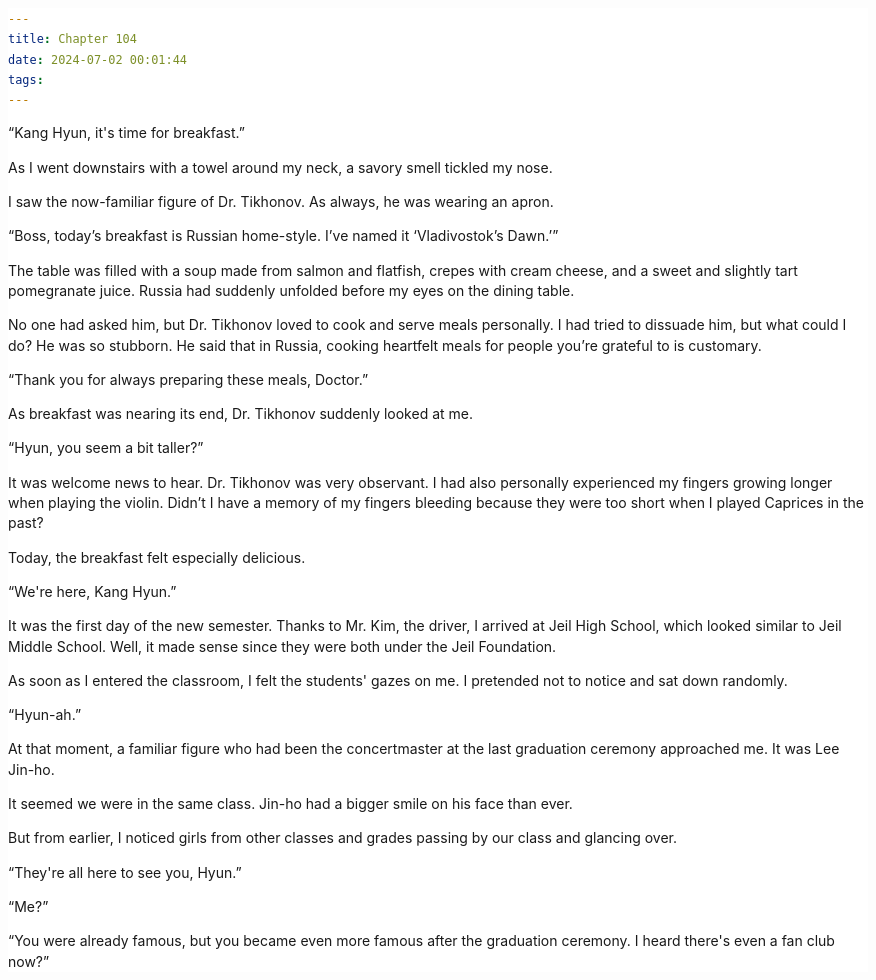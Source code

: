 ```yaml
---
title: Chapter 104
date: 2024-07-02 00:01:44
tags:
---
```



“Kang Hyun, it's time for breakfast.”

As I went downstairs with a towel around my neck, a savory smell tickled my nose.

I saw the now-familiar figure of Dr. Tikhonov. As always, he was wearing an apron.

“Boss, today’s breakfast is Russian home-style. I’ve named it ‘Vladivostok’s Dawn.’”

The table was filled with a soup made from salmon and flatfish, crepes with cream cheese, and a sweet and slightly tart pomegranate juice. Russia had suddenly unfolded before my eyes on the dining table.

No one had asked him, but Dr. Tikhonov loved to cook and serve meals personally. I had tried to dissuade him, but what could I do? He was so stubborn. He said that in Russia, cooking heartfelt meals for people you’re grateful to is customary.

“Thank you for always preparing these meals, Doctor.”

As breakfast was nearing its end, Dr. Tikhonov suddenly looked at me.

“Hyun, you seem a bit taller?”

It was welcome news to hear. Dr. Tikhonov was very observant. I had also personally experienced my fingers growing longer when playing the violin. Didn’t I have a memory of my fingers bleeding because they were too short when I played Caprices in the past?

Today, the breakfast felt especially delicious.

“We're here, Kang Hyun.”

It was the first day of the new semester. Thanks to Mr. Kim, the driver, I arrived at Jeil High School, which looked similar to Jeil Middle School. Well, it made sense since they were both under the Jeil Foundation.

As soon as I entered the classroom, I felt the students' gazes on me. I pretended not to notice and sat down randomly.

“Hyun-ah.”

At that moment, a familiar figure who had been the concertmaster at the last graduation ceremony approached me. It was Lee Jin-ho.

It seemed we were in the same class. Jin-ho had a bigger smile on his face than ever.

But from earlier, I noticed girls from other classes and grades passing by our class and glancing over.

“They're all here to see you, Hyun.”

“Me?”

“You were already famous, but you became even more famous after the graduation ceremony. I heard there's even a fan club now?”
